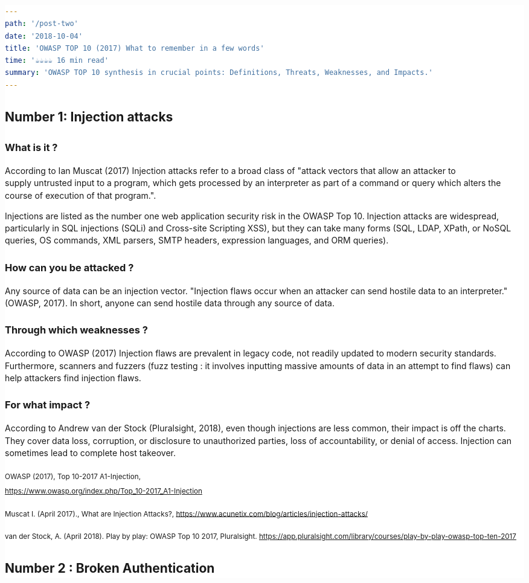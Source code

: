 ```yaml
---
path: '/post-two'
date: '2018-10-04'
title: 'OWASP TOP 10 (2017) What to remember in a few words'
time: '☕️☕️☕️☕️ 16 min read'
summary: 'OWASP TOP 10 synthesis in crucial points: Definitions, Threats, Weaknesses, and Impacts.'
---
```


## Number 1: Injection attacks

### What is it ?

According to Ian Muscat (2017) Injection attacks refer to a broad class of "attack vectors that allow an attacker to supply untrusted input to a program, which gets processed by an interpreter as part of a command or query which alters the course of execution of that program.".

Injections are listed as the number one web application security risk in the OWASP Top 10. Injection attacks are widespread, particularly in SQL injections (SQLi) and Cross-site Scripting XSS), but they can take many forms (SQL, LDAP, XPath, or NoSQL queries, OS commands, XML parsers, SMTP headers, expression languages, and ORM queries).

### How can you be attacked ?

Any source of data can be an injection vector. "Injection flaws occur when an attacker can send hostile data to an interpreter." (OWASP, 2017). In short, anyone can send hostile data through any source of data.

### Through which weaknesses ?

According to OWASP (2017) Injection flaws are prevalent in legacy code, not readily updated to modern security standards. Furthermore, scanners and fuzzers (fuzz testing : it involves inputting massive amounts of data in an attempt to find flaws) can help attackers find injection flaws.

### For what impact ?

According to Andrew van der Stock (Pluralsight, 2018), even though injections are less common, their impact is off the charts. They cover data loss, corruption, or disclosure to unauthorized parties, loss of accountability, or denial of access. Injection can sometimes lead to complete host takeover.

<sub>OWASP (2017), Top 10-2017 A1-Injection,  
https://www.owasp.org/index.php/Top_10-2017_A1-Injection</sub>

<sub>Muscat I. (April 2017)., What are Injection Attacks?,
https://www.acunetix.com/blog/articles/injection-attacks/</sub>

<sub>van der Stock, A. (April 2018). Play by play: OWASP Top 10 2017, Pluralsight. https://app.pluralsight.com/library/courses/play-by-play-owasp-top-ten-2017 </sub>

## Number 2 : Broken Authentication

